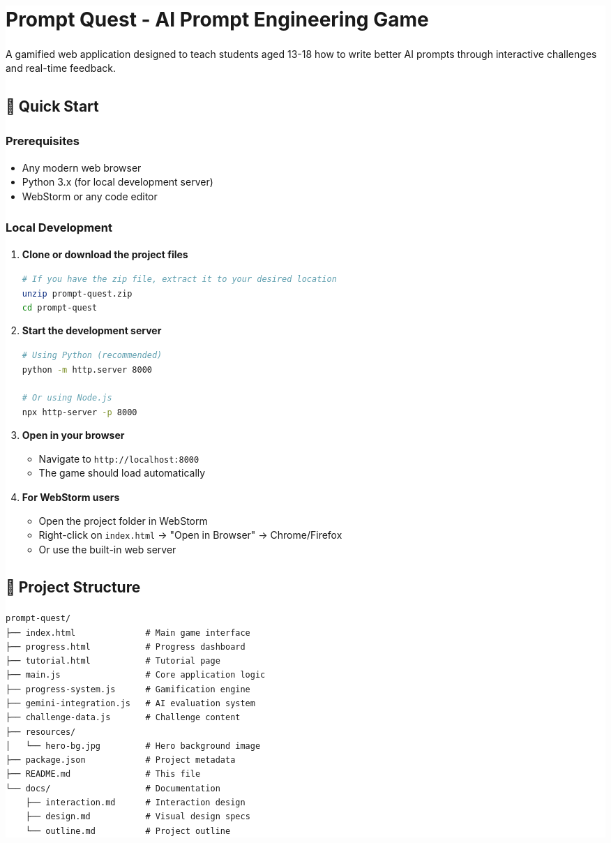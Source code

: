 # Prompt Quest - AI Prompt Engineering Game

A gamified web application designed to teach students aged 13-18 how to write better AI prompts through interactive challenges and real-time feedback.

## 🚀 Quick Start

### Prerequisites
- Any modern web browser
- Python 3.x (for local development server)
- WebStorm or any code editor

### Local Development

1. **Clone or download the project files**
   ```bash
   # If you have the zip file, extract it to your desired location
   unzip prompt-quest.zip
   cd prompt-quest
   ```

2. **Start the development server**
   ```bash
   # Using Python (recommended)
   python -m http.server 8000
   
   # Or using Node.js
   npx http-server -p 8000
   ```

3. **Open in your browser**
   - Navigate to `http://localhost:8000`
   - The game should load automatically

4. **For WebStorm users**
   - Open the project folder in WebStorm
   - Right-click on `index.html` → "Open in Browser" → Chrome/Firefox
   - Or use the built-in web server

## 📁 Project Structure

```
prompt-quest/
├── index.html              # Main game interface
├── progress.html           # Progress dashboard
├── tutorial.html           # Tutorial page
├── main.js                 # Core application logic
├── progress-system.js      # Gamification engine
├── gemini-integration.js   # AI evaluation system
├── challenge-data.js       # Challenge content
├── resources/
│   └── hero-bg.jpg         # Hero background image
├── package.json            # Project metadata
├── README.md               # This file
└── docs/                   # Documentation
    ├── interaction.md      # Interaction design
    ├── design.md           # Visual design specs
    └── outline.md          # Project outline
```
